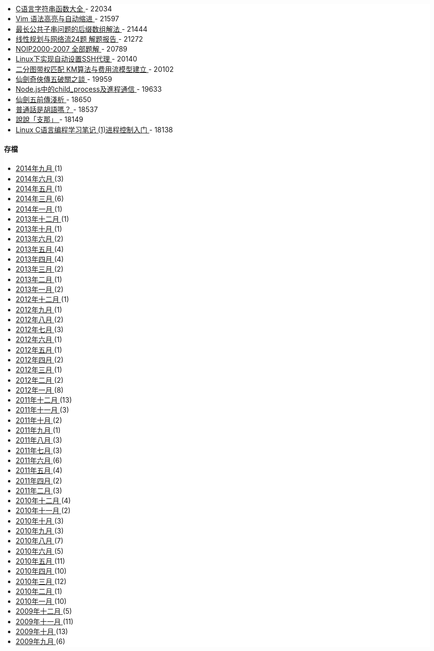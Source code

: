   * [ C语言字符串函数大全 ](/blog/c-string) \- 22034 
  * [ Vim 语法高亮与自动缩进 ](/blog/vim-syntex) \- 21597 
  * [ 最长公共子串问题的后缀数组解法 ](/blog/lcs-suffix-array) \- 21444 
  * [ 线性规划与网络流24题 解题报告 ](/blog/lpf24-solution) \- 21272 
  * [ NOIP2000-2007 全部题解 ](/blog/noip-allsolutions) \- 20789 
  * [ Linux下实现自动设置SSH代理 ](/blog/linux-ssh-wall) \- 20140 
  * [ 二分图带权匹配 KM算法与费用流模型建立 ](/blog/match-km) \- 20102 
  * [ 仙劍奇俠傳五破關之談 ](/blog/pal5-comment) \- 19959 
  * [ Node.js中的child_process及進程通信 ](/blog/node-child-process-ipc) \- 19633 
  * [ 仙劍五前傳淺析 ](/blog/pal5q-comment) \- 18650 
  * [ 普通話是胡語嗎？ ](/blog/mandarin-altaic) \- 18537 
  * [ 說說「支那」 ](/blog/talk-about-cina) \- 18149 
  * [ Linux C语言编程学习笔记 (1)进程控制入门 ](/blog/linux-c-1) \- 18138 

####  存檔

  * [ 2014年九月 ](/blog/archive/2014/9) (1) 
  * [ 2014年六月 ](/blog/archive/2014/6) (3) 
  * [ 2014年五月 ](/blog/archive/2014/5) (1) 
  * [ 2014年三月 ](/blog/archive/2014/3) (6) 
  * [ 2014年一月 ](/blog/archive/2014/1) (1) 
  * [ 2013年十二月 ](/blog/archive/2013/12) (1) 
  * [ 2013年十月 ](/blog/archive/2013/10) (1) 
  * [ 2013年六月 ](/blog/archive/2013/6) (2) 
  * [ 2013年五月 ](/blog/archive/2013/5) (4) 
  * [ 2013年四月 ](/blog/archive/2013/4) (4) 
  * [ 2013年三月 ](/blog/archive/2013/3) (2) 
  * [ 2013年二月 ](/blog/archive/2013/2) (1) 
  * [ 2013年一月 ](/blog/archive/2013/1) (2) 
  * [ 2012年十二月 ](/blog/archive/2012/12) (1) 
  * [ 2012年九月 ](/blog/archive/2012/9) (1) 
  * [ 2012年八月 ](/blog/archive/2012/8) (2) 
  * [ 2012年七月 ](/blog/archive/2012/7) (3) 
  * [ 2012年六月 ](/blog/archive/2012/6) (1) 
  * [ 2012年五月 ](/blog/archive/2012/5) (1) 
  * [ 2012年四月 ](/blog/archive/2012/4) (2) 
  * [ 2012年三月 ](/blog/archive/2012/3) (1) 
  * [ 2012年二月 ](/blog/archive/2012/2) (2) 
  * [ 2012年一月 ](/blog/archive/2012/1) (8) 
  * [ 2011年十二月 ](/blog/archive/2011/12) (13) 
  * [ 2011年十一月 ](/blog/archive/2011/11) (3) 
  * [ 2011年十月 ](/blog/archive/2011/10) (2) 
  * [ 2011年九月 ](/blog/archive/2011/9) (1) 
  * [ 2011年八月 ](/blog/archive/2011/8) (3) 
  * [ 2011年七月 ](/blog/archive/2011/7) (3) 
  * [ 2011年六月 ](/blog/archive/2011/6) (6) 
  * [ 2011年五月 ](/blog/archive/2011/5) (4) 
  * [ 2011年四月 ](/blog/archive/2011/4) (2) 
  * [ 2011年二月 ](/blog/archive/2011/2) (3) 
  * [ 2010年十二月 ](/blog/archive/2010/12) (4) 
  * [ 2010年十一月 ](/blog/archive/2010/11) (2) 
  * [ 2010年十月 ](/blog/archive/2010/10) (3) 
  * [ 2010年九月 ](/blog/archive/2010/9) (3) 
  * [ 2010年八月 ](/blog/archive/2010/8) (7) 
  * [ 2010年六月 ](/blog/archive/2010/6) (5) 
  * [ 2010年五月 ](/blog/archive/2010/5) (11) 
  * [ 2010年四月 ](/blog/archive/2010/4) (10) 
  * [ 2010年三月 ](/blog/archive/2010/3) (12) 
  * [ 2010年二月 ](/blog/archive/2010/2) (1) 
  * [ 2010年一月 ](/blog/archive/2010/1) (10) 
  * [ 2009年十二月 ](/blog/archive/2009/12) (5) 
  * [ 2009年十一月 ](/blog/archive/2009/11) (11) 
  * [ 2009年十月 ](/blog/archive/2009/10) (13) 
  * [ 2009年九月 ](/blog/archive/2009/9) (6) 
